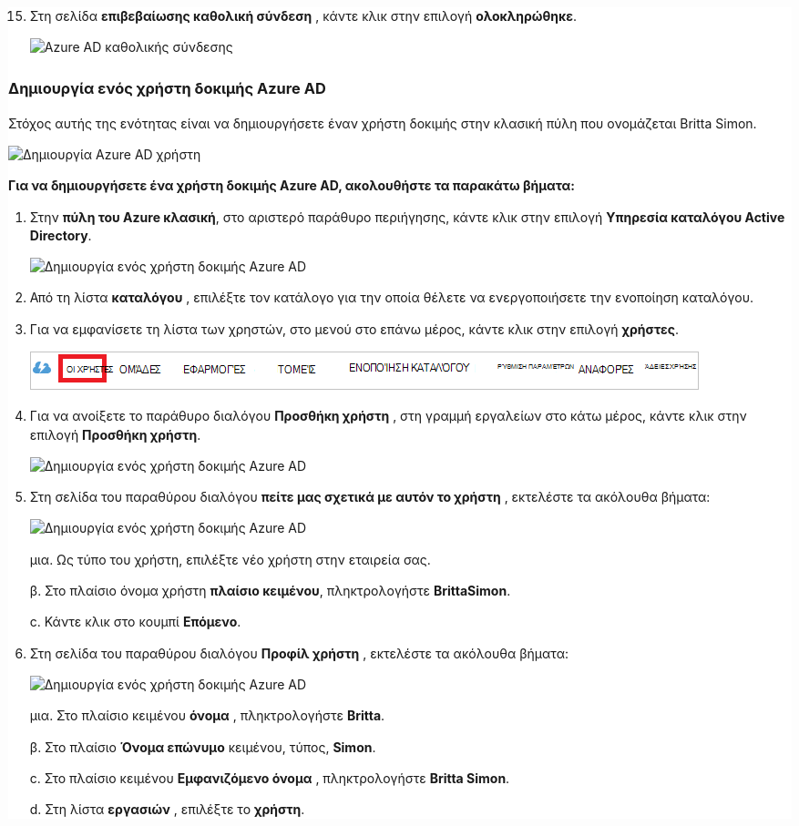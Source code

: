 15. Στη σελίδα **επιβεβαίωσης καθολική σύνδεση** , κάντε κλικ στην επιλογή **ολοκληρώθηκε**.  
    
    ![Azure AD καθολικής σύνδεσης][11]



### <a name="creating-an-azure-ad-test-user"></a>Δημιουργία ενός χρήστη δοκιμής Azure AD
Στόχος αυτής της ενότητας είναι να δημιουργήσετε έναν χρήστη δοκιμής στην κλασική πύλη που ονομάζεται Britta Simon.

![Δημιουργία Azure AD χρήστη][20]

**Για να δημιουργήσετε ένα χρήστη δοκιμής Azure AD, ακολουθήστε τα παρακάτω βήματα:**

1. Στην **πύλη του Azure κλασική**, στο αριστερό παράθυρο περιήγησης, κάντε κλικ στην επιλογή **Υπηρεσία καταλόγου Active Directory**.

    ![Δημιουργία ενός χρήστη δοκιμής Azure AD](./media/active-directory-saas-front-tutorial/create_aaduser_09.png)

2. Από τη λίστα **καταλόγου** , επιλέξτε τον κατάλογο για την οποία θέλετε να ενεργοποιήσετε την ενοποίηση καταλόγου.

3. Για να εμφανίσετε τη λίστα των χρηστών, στο μενού στο επάνω μέρος, κάντε κλικ στην επιλογή **χρήστες**.
    
    ![Δημιουργία ενός χρήστη δοκιμής Azure AD](./media/active-directory-saas-front-tutorial/create_aaduser_03.png)

4. Για να ανοίξετε το παράθυρο διαλόγου **Προσθήκη χρήστη** , στη γραμμή εργαλείων στο κάτω μέρος, κάντε κλικ στην επιλογή **Προσθήκη χρήστη**.

    ![Δημιουργία ενός χρήστη δοκιμής Azure AD](./media/active-directory-saas-front-tutorial/create_aaduser_04.png)

5. Στη σελίδα του παραθύρου διαλόγου **πείτε μας σχετικά με αυτόν το χρήστη** , εκτελέστε τα ακόλουθα βήματα:

    ![Δημιουργία ενός χρήστη δοκιμής Azure AD](./media/active-directory-saas-front-tutorial/create_aaduser_05.png)

    μια. Ως τύπο του χρήστη, επιλέξτε νέο χρήστη στην εταιρεία σας.

    β. Στο πλαίσιο όνομα χρήστη **πλαίσιο κειμένου**, πληκτρολογήστε **BrittaSimon**.

    c. Κάντε κλικ στο κουμπί **Επόμενο**.

6.  Στη σελίδα του παραθύρου διαλόγου **Προφίλ χρήστη** , εκτελέστε τα ακόλουθα βήματα:
    
    ![Δημιουργία ενός χρήστη δοκιμής Azure AD](./media/active-directory-saas-front-tutorial/create_aaduser_06.png)

    μια. Στο πλαίσιο κειμένου **όνομα** , πληκτρολογήστε **Britta**.  

    β. Στο πλαίσιο **Όνομα επώνυμο** κειμένου, τύπος, **Simon**.

    c. Στο πλαίσιο κειμένου **Εμφανιζόμενο όνομα** , πληκτρολογήστε **Britta Simon**.

    d. Στη λίστα **εργασιών** , επιλέξτε το **χρήστη**.


[1]: ./media/active-directory-saas-front-tutorial/tutorial_general_01.png
[2]: ./media/active-directory-saas-front-tutorial/tutorial_general_02.png
[3]: ./media/active-directory-saas-front-tutorial/tutorial_general_03.png
[4]: ./media/active-directory-saas-front-tutorial/tutorial_general_04.png
[6]: ./media/active-directory-saas-front-tutorial/tutorial_general_05.png
[10]: ./media/active-directory-saas-front-tutorial/tutorial_general_06.png
[11]: ./media/active-directory-saas-front-tutorial/tutorial_general_07.png
[20]: ./media/active-directory-saas-front-tutorial/tutorial_general_100.png
[200]: ./media/active-directory-saas-front-tutorial/tutorial_general_200.png
[201]: ./media/active-directory-saas-front-tutorial/tutorial_general_201.png
[203]: ./media/active-directory-saas-front-tutorial/tutorial_general_203.png
[204]: ./media/active-directory-saas-front-tutorial/tutorial_general_204.png
[205]: ./media/active-directory-saas-front-tutorial/tutorial_general_205.png